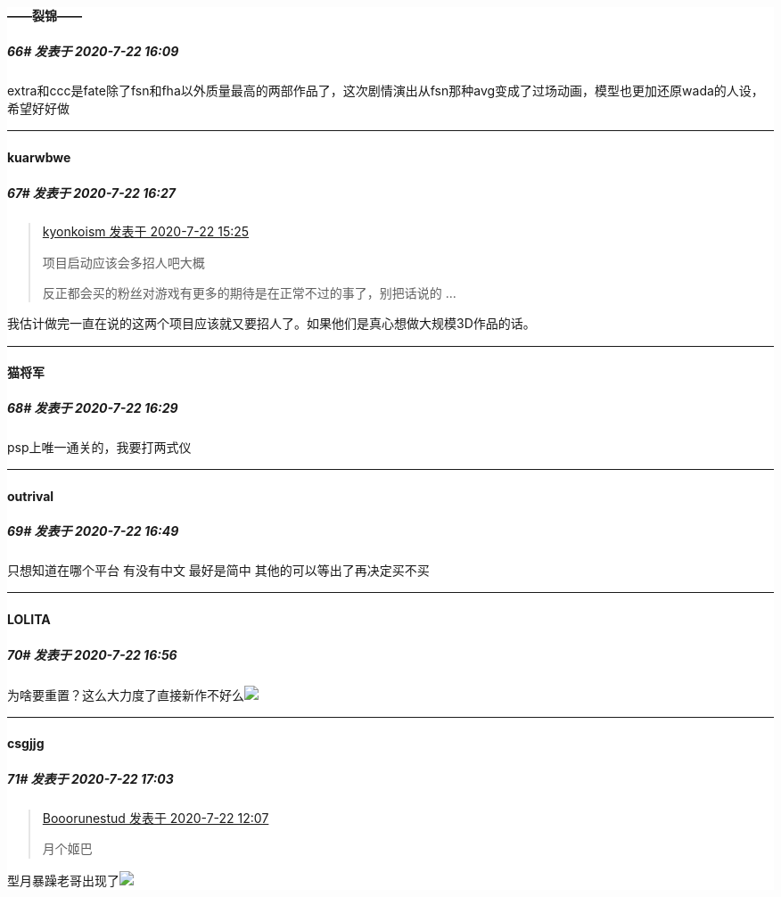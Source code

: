 ####  ——裂锦——  
##### 66#       发表于 2020-7-22 16:09


extra和ccc是fate除了fsn和fha以外质量最高的两部作品了，这次剧情演出从fsn那种avg变成了过场动画，模型也更加还原wada的人设，希望好好做


-----

####  kuarwbwe  
##### 67#       发表于 2020-7-22 16:27


<blockquote><a href="httphttps://bbs.saraba1st.com/2b/forum.php?mod=redirect&amp;goto=findpost&amp;pid=48184313&amp;ptid=1950536" target="_blank">kyonkoism 发表于 2020-7-22 15:25</a>

项目启动应该会多招人吧大概

反正都会买的粉丝对游戏有更多的期待是在正常不过的事了，别把话说的 ...</blockquote>
我估计做完一直在说的这两个项目应该就又要招人了。如果他们是真心想做大规模3D作品的话。


-----

####  猫将军  
##### 68#       发表于 2020-7-22 16:29


psp上唯一通关的，我要打两式仪


-----

####  outrival  
##### 69#       发表于 2020-7-22 16:49


只想知道在哪个平台 有没有中文 最好是简中 其他的可以等出了再决定买不买


-----

####  LOLITA  
##### 70#       发表于 2020-7-22 16:56


为啥要重置？这么大力度了直接新作不好么<img src="https://static.saraba1st.com/image/smiley/face2017/105.png" referrerpolicy="no-referrer">


-----

####  csgjjg  
##### 71#       发表于 2020-7-22 17:03


<blockquote><a href="httphttps://bbs.saraba1st.com/2b/forum.php?mod=redirect&amp;goto=findpost&amp;pid=48182365&amp;ptid=1950536" target="_blank">Booorunestud 发表于 2020-7-22 12:07</a>

月个姬巴</blockquote>
型月暴躁老哥出现了<img src="https://static.saraba1st.com/image/smiley/face2017/033.png" referrerpolicy="no-referrer">

